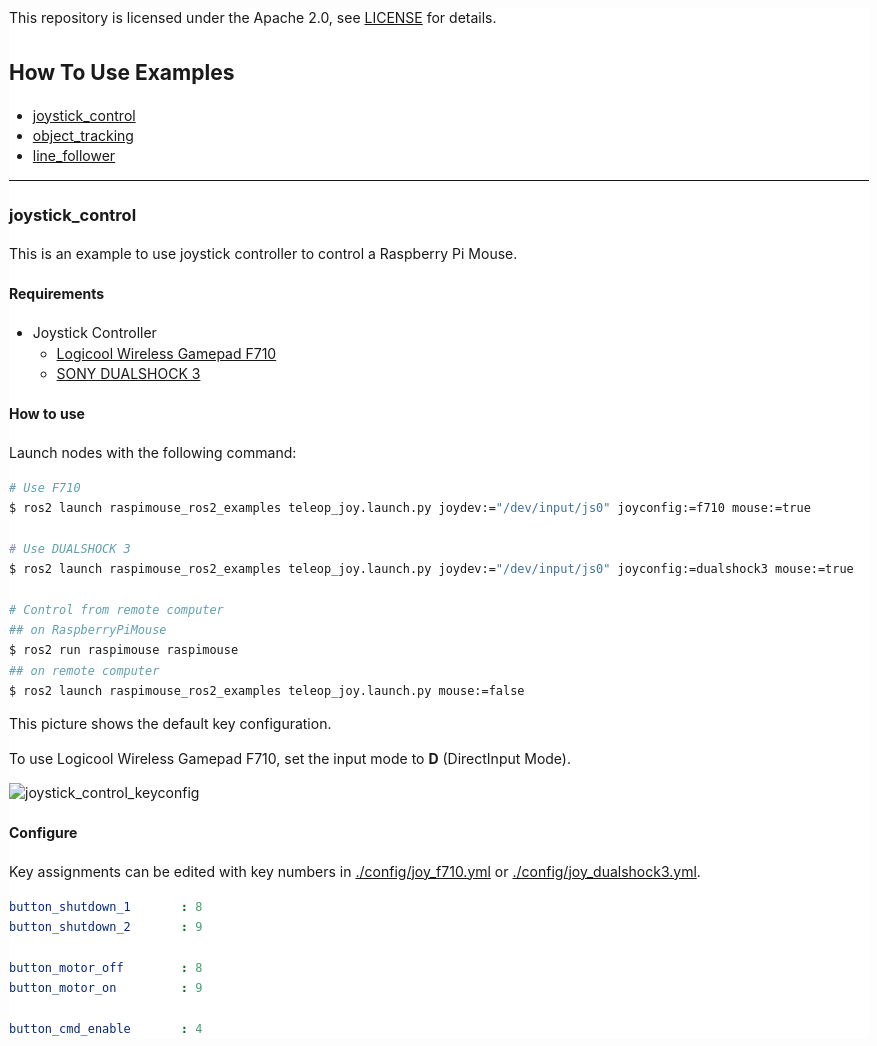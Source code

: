 This repository is licensed under the Apache 2.0, see [LICENSE](./LICENSE) for details.

## How To Use Examples

- [joystick_control](#joystick_control)
- [object_tracking](#object_tracking)
- [line_follower](#line_follower)

---

### joystick_control

This is an example to use joystick controller to control a Raspberry Pi Mouse.

#### Requirements 

- Joystick Controller
  - [Logicool Wireless Gamepad F710](https://gaming.logicool.co.jp/ja-jp/products/gamepads/f710-wireless-gamepad.html#940-0001440)
  - [SONY DUALSHOCK 3](https://www.jp.playstation.com/ps3/peripheral/cechzc2j.html)

#### How to use

Launch nodes with the following command:

```sh
# Use F710
$ ros2 launch raspimouse_ros2_examples teleop_joy.launch.py joydev:="/dev/input/js0" joyconfig:=f710 mouse:=true

# Use DUALSHOCK 3
$ ros2 launch raspimouse_ros2_examples teleop_joy.launch.py joydev:="/dev/input/js0" joyconfig:=dualshock3 mouse:=true

# Control from remote computer
## on RaspberryPiMouse
$ ros2 run raspimouse raspimouse
## on remote computer
$ ros2 launch raspimouse_ros2_examples teleop_joy.launch.py mouse:=false
```

This picture shows the default key configuration.

To use Logicool Wireless Gamepad F710, set the input mode to  __D__ (DirectInput Mode).

![joystick_control_keyconfig](https://github.com/rt-net/raspimouse_ros_exapmles/blob/images/joystick_control_keyconfig.png)

#### Configure

Key assignments can be edited with key numbers in [./config/joy_f710.yml](./config/joy_f710.yml) or
[./config/joy_dualshock3.yml](./config/joy_dualshock3.yml).

```yaml
button_shutdown_1       : 8
button_shutdown_2       : 9

button_motor_off        : 8
button_motor_on         : 9

button_cmd_enable       : 4
```
